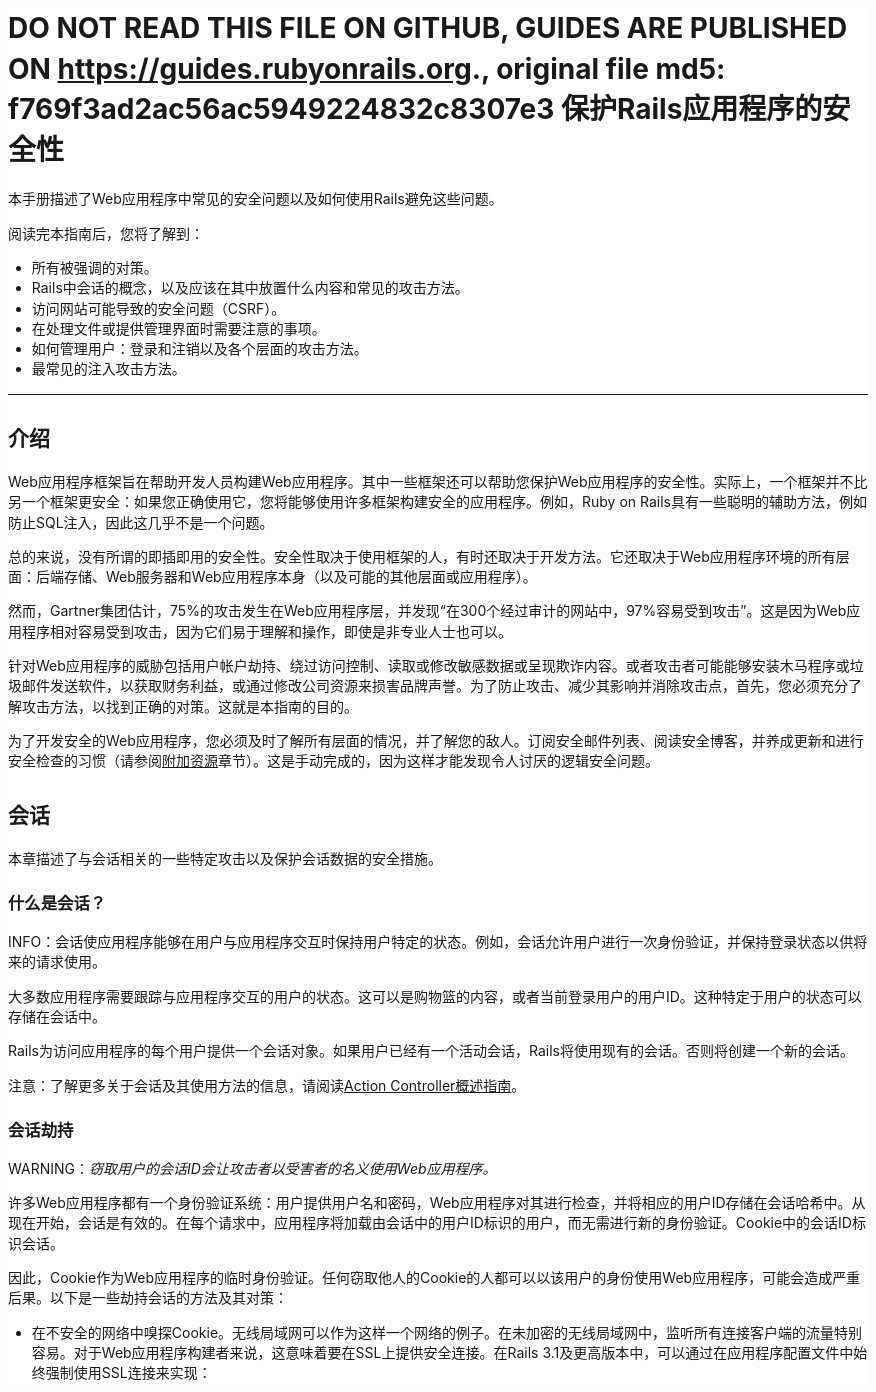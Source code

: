 **DO NOT READ THIS FILE ON GITHUB, GUIDES ARE PUBLISHED ON https://guides.rubyonrails.org.**, original file md5: f769f3ad2ac56ac5949224832c8307e3
保护Rails应用程序的安全性
===========================

本手册描述了Web应用程序中常见的安全问题以及如何使用Rails避免这些问题。

阅读完本指南后，您将了解到：

* 所有被强调的对策。
* Rails中会话的概念，以及应该在其中放置什么内容和常见的攻击方法。
* 访问网站可能导致的安全问题（CSRF）。
* 在处理文件或提供管理界面时需要注意的事项。
* 如何管理用户：登录和注销以及各个层面的攻击方法。
* 最常见的注入攻击方法。

--------------------------------------------------------------------------------

介绍
------------

Web应用程序框架旨在帮助开发人员构建Web应用程序。其中一些框架还可以帮助您保护Web应用程序的安全性。实际上，一个框架并不比另一个框架更安全：如果您正确使用它，您将能够使用许多框架构建安全的应用程序。例如，Ruby on Rails具有一些聪明的辅助方法，例如防止SQL注入，因此这几乎不是一个问题。

总的来说，没有所谓的即插即用的安全性。安全性取决于使用框架的人，有时还取决于开发方法。它还取决于Web应用程序环境的所有层面：后端存储、Web服务器和Web应用程序本身（以及可能的其他层面或应用程序）。

然而，Gartner集团估计，75%的攻击发生在Web应用程序层，并发现“在300个经过审计的网站中，97%容易受到攻击”。这是因为Web应用程序相对容易受到攻击，因为它们易于理解和操作，即使是非专业人士也可以。

针对Web应用程序的威胁包括用户帐户劫持、绕过访问控制、读取或修改敏感数据或呈现欺诈内容。或者攻击者可能能够安装木马程序或垃圾邮件发送软件，以获取财务利益，或通过修改公司资源来损害品牌声誉。为了防止攻击、减少其影响并消除攻击点，首先，您必须充分了解攻击方法，以找到正确的对策。这就是本指南的目的。

为了开发安全的Web应用程序，您必须及时了解所有层面的情况，并了解您的敌人。订阅安全邮件列表、阅读安全博客，并养成更新和进行安全检查的习惯（请参阅[附加资源](#additional-resources)章节）。这是手动完成的，因为这样才能发现令人讨厌的逻辑安全问题。

会话
--------

本章描述了与会话相关的一些特定攻击以及保护会话数据的安全措施。

### 什么是会话？

INFO：会话使应用程序能够在用户与应用程序交互时保持用户特定的状态。例如，会话允许用户进行一次身份验证，并保持登录状态以供将来的请求使用。

大多数应用程序需要跟踪与应用程序交互的用户的状态。这可以是购物篮的内容，或者当前登录用户的用户ID。这种特定于用户的状态可以存储在会话中。

Rails为访问应用程序的每个用户提供一个会话对象。如果用户已经有一个活动会话，Rails将使用现有的会话。否则将创建一个新的会话。

注意：了解更多关于会话及其使用方法的信息，请阅读[Action Controller概述指南](action_controller_overview.html#session)。

### 会话劫持

WARNING：_窃取用户的会话ID会让攻击者以受害者的名义使用Web应用程序。_

许多Web应用程序都有一个身份验证系统：用户提供用户名和密码，Web应用程序对其进行检查，并将相应的用户ID存储在会话哈希中。从现在开始，会话是有效的。在每个请求中，应用程序将加载由会话中的用户ID标识的用户，而无需进行新的身份验证。Cookie中的会话ID标识会话。

因此，Cookie作为Web应用程序的临时身份验证。任何窃取他人的Cookie的人都可以以该用户的身份使用Web应用程序，可能会造成严重后果。以下是一些劫持会话的方法及其对策：
* 在不安全的网络中嗅探Cookie。无线局域网可以作为这样一个网络的例子。在未加密的无线局域网中，监听所有连接客户端的流量特别容易。对于Web应用程序构建者来说，这意味着要在SSL上提供安全连接。在Rails 3.1及更高版本中，可以通过在应用程序配置文件中始终强制使用SSL连接来实现：
